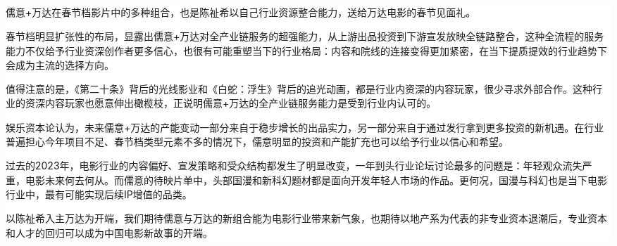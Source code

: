 儒意+万达在春节档影片中的多种组合，也是陈祉希以自己行业资源整合能力，送给万达电影的春节见面礼。

春节档明显扩张性的布局，显露出儒意+万达对全产业链服务的超强能力，从上游出品投资到下游宣发放映全链路整合，这种全流程的服务能力不仅给予行业资深创作者更多信心，也很有可能重塑当下的行业格局：内容和院线的连接变得更加紧密，在当下提质提效的行业趋势下会成为主流的选择方向。

值得注意的是，《第二十条》背后的光线影业和《白蛇：浮生》背后的追光动画，都是行业内资深的内容玩家，很少寻求外部合作。这种行业的资深内容玩家也愿意伸出橄榄枝，正说明儒意+万达的全产业链服务能力是受到行业内认可的。

娱乐资本论认为，未来儒意+万达的产能变动一部分来自于稳步增长的出品实力，另一部分来自于通过发行拿到更多投资的新机遇。在行业普遍担心今年项目不足、春节档类型元素不多的情况下，儒意明显的投资和产能扩充也可以给予行业以信心和希望。

过去的2023年，电影行业的内容偏好、宣发策略和受众结构都发生了明显改变，一年到头行业论坛讨论最多的问题是：年轻观众流失严重，电影未来何去何从。而儒意的待映片单中，头部国漫和新科幻题材都是面向开发年轻人市场的作品。更何况，国漫与科幻也是当下电影行业中，最有可能实现后续IP增值的品类。

以陈祉希入主万达为开端，我们期待儒意与万达的新组合能为电影行业带来新气象，也期待以地产系为代表的非专业资本退潮后，专业资本和人才的回归可以成为中国电影新故事的开端。

